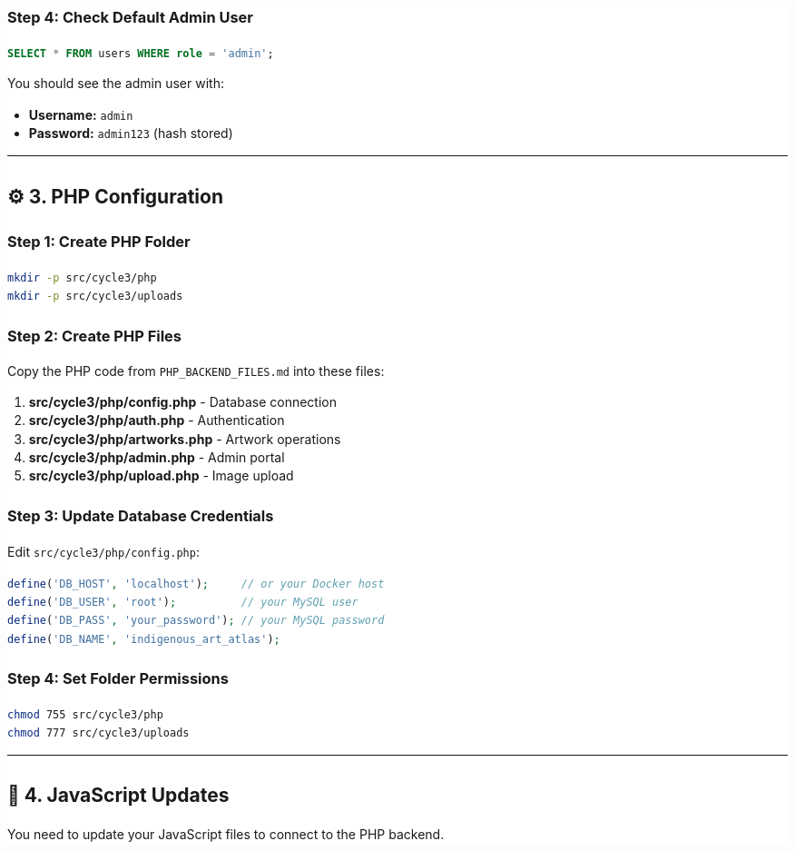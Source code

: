 ### **Step 4: Check Default Admin User**

```sql
SELECT * FROM users WHERE role = 'admin';
```

You should see the admin user with:
- **Username:** `admin`
- **Password:** `admin123` (hash stored)

---

## ⚙️ **3. PHP Configuration**

### **Step 1: Create PHP Folder**

```bash
mkdir -p src/cycle3/php
mkdir -p src/cycle3/uploads
```

### **Step 2: Create PHP Files**

Copy the PHP code from `PHP_BACKEND_FILES.md` into these files:

1. **src/cycle3/php/config.php** - Database connection
2. **src/cycle3/php/auth.php** - Authentication
3. **src/cycle3/php/artworks.php** - Artwork operations
4. **src/cycle3/php/admin.php** - Admin portal
5. **src/cycle3/php/upload.php** - Image upload

### **Step 3: Update Database Credentials**

Edit `src/cycle3/php/config.php`:

```php
define('DB_HOST', 'localhost');     // or your Docker host
define('DB_USER', 'root');          // your MySQL user
define('DB_PASS', 'your_password'); // your MySQL password
define('DB_NAME', 'indigenous_art_atlas');
```

### **Step 4: Set Folder Permissions**

```bash
chmod 755 src/cycle3/php
chmod 777 src/cycle3/uploads
```

---

## 🔧 **4. JavaScript Updates**

You need to update your JavaScript files to connect to the PHP backend.
